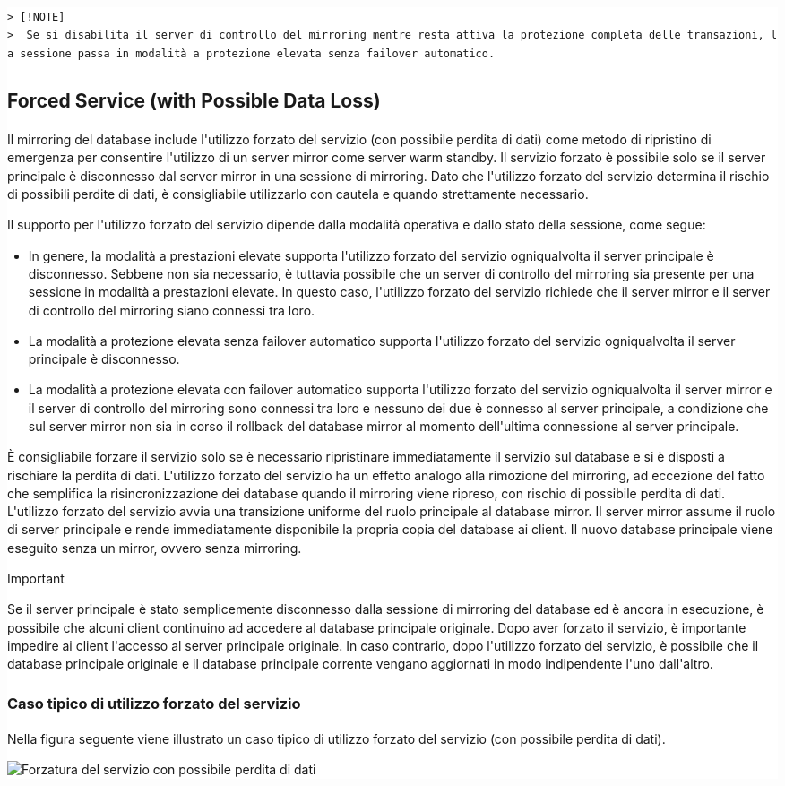     > [!NOTE]  
    >  Se si disabilita il server di controllo del mirroring mentre resta attiva la protezione completa delle transazioni, la sessione passa in modalità a protezione elevata senza failover automatico.  
  
##  <a name="ForcedService"></a> Forced Service (with Possible Data Loss)  
 Il mirroring del database include l'utilizzo forzato del servizio (con possibile perdita di dati) come metodo di ripristino di emergenza per consentire l'utilizzo di un server mirror come server warm standby. Il servizio forzato è possibile solo se il server principale è disconnesso dal server mirror in una sessione di mirroring. Dato che l'utilizzo forzato del servizio determina il rischio di possibili perdite di dati, è consigliabile utilizzarlo con cautela e quando strettamente necessario.  
  
 Il supporto per l'utilizzo forzato del servizio dipende dalla modalità operativa e dallo stato della sessione, come segue:  
  
-   In genere, la modalità a prestazioni elevate supporta l'utilizzo forzato del servizio ogniqualvolta il server principale è disconnesso. Sebbene non sia necessario, è tuttavia possibile che un server di controllo del mirroring sia presente per una sessione in modalità a prestazioni elevate. In questo caso, l'utilizzo forzato del servizio richiede che il server mirror e il server di controllo del mirroring siano connessi tra loro.  
  
-   La modalità a protezione elevata senza failover automatico supporta l'utilizzo forzato del servizio ogniqualvolta il server principale è disconnesso.  
  
-   La modalità a protezione elevata con failover automatico supporta l'utilizzo forzato del servizio ogniqualvolta il server mirror e il server di controllo del mirroring sono connessi tra loro e nessuno dei due è connesso al server principale, a condizione che sul server mirror non sia in corso il rollback del database mirror al momento dell'ultima connessione al server principale.  
  
 È consigliabile forzare il servizio solo se è necessario ripristinare immediatamente il servizio sul database e si è disposti a rischiare la perdita di dati. L'utilizzo forzato del servizio ha un effetto analogo alla rimozione del mirroring, ad eccezione del fatto che semplifica la risincronizzazione dei database quando il mirroring viene ripreso, con rischio di possibile perdita di dati. L'utilizzo forzato del servizio avvia una transizione uniforme del ruolo principale al database mirror. Il server mirror assume il ruolo di server principale e rende immediatamente disponibile la propria copia del database ai client. Il nuovo database principale viene eseguito senza un mirror, ovvero senza mirroring.  
  
> [!IMPORTANT]  
>  Se il server principale è stato semplicemente disconnesso dalla sessione di mirroring del database ed è ancora in esecuzione, è possibile che alcuni client continuino ad accedere al database principale originale. Dopo aver forzato il servizio, è importante impedire ai client l'accesso al server principale originale. In caso contrario, dopo l'utilizzo forzato del servizio, è possibile che il database principale originale e il database principale corrente vengano aggiornati in modo indipendente l'uno dall'altro.  
  
  
  
###  <a name="TypicalCaseFS"></a> Caso tipico di utilizzo forzato del servizio  
 Nella figura seguente viene illustrato un caso tipico di utilizzo forzato del servizio (con possibile perdita di dati).  
  
 ![Forzatura del servizio con possibile perdita di dati](../media/dbm-forced-service.gif "Forzatura del servizio con possibile perdita di dati")  
  